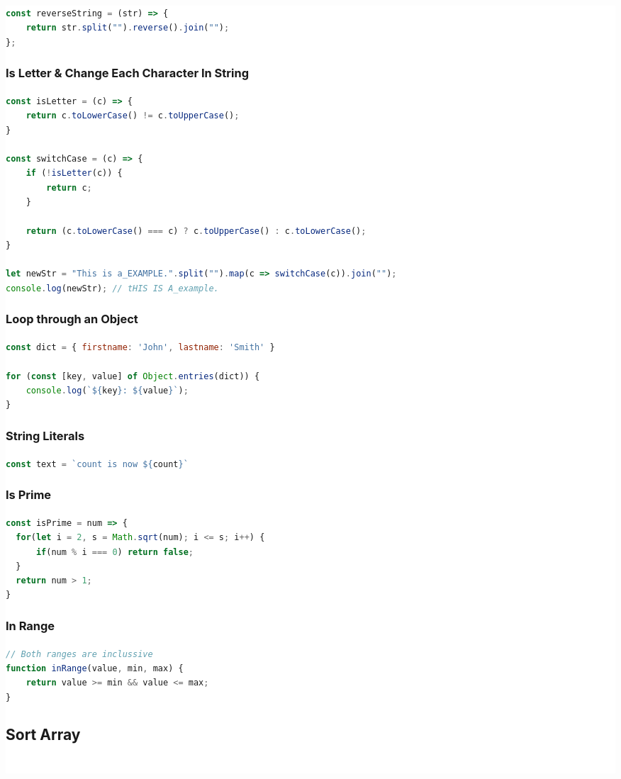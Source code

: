 ```javascript
const reverseString = (str) => {
    return str.split("").reverse().join("");
};
```
### Is Letter & Change Each Character In String
  
```javascript
const isLetter = (c) => {
    return c.toLowerCase() != c.toUpperCase();
}

const switchCase = (c) => {
    if (!isLetter(c)) {
        return c;
    }

    return (c.toLowerCase() === c) ? c.toUpperCase() : c.toLowerCase();
}

let newStr = "This is a_EXAMPLE.".split("").map(c => switchCase(c)).join("");
console.log(newStr); // tHIS IS A_example.
```
### Loop through an Object

```javascript
const dict = { firstname: 'John', lastname: 'Smith' }

for (const [key, value] of Object.entries(dict)) {
    console.log(`${key}: ${value}`);
}
```

### String Literals
```javascript
const text = `count is now ${count}`
```
### Is Prime
```javascript
const isPrime = num => {
  for(let i = 2, s = Math.sqrt(num); i <= s; i++) {
      if(num % i === 0) return false;
  }
  return num > 1;
}
```
### In Range

``` Javascript
// Both ranges are inclussive
function inRange(value, min, max) {
    return value >= min && value <= max;
}
```
## Sort Array
        